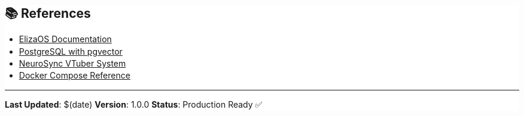 ## 📚 References

- [ElizaOS Documentation](https://elizaos.github.io/eliza/)
- [PostgreSQL with pgvector](https://github.com/pgvector/pgvector)
- [NeuroSync VTuber System](./NeuroBridge/README.md)
- [Docker Compose Reference](https://docs.docker.com/compose/)

---

**Last Updated**: $(date)
**Version**: 1.0.0
**Status**: Production Ready ✅ 
